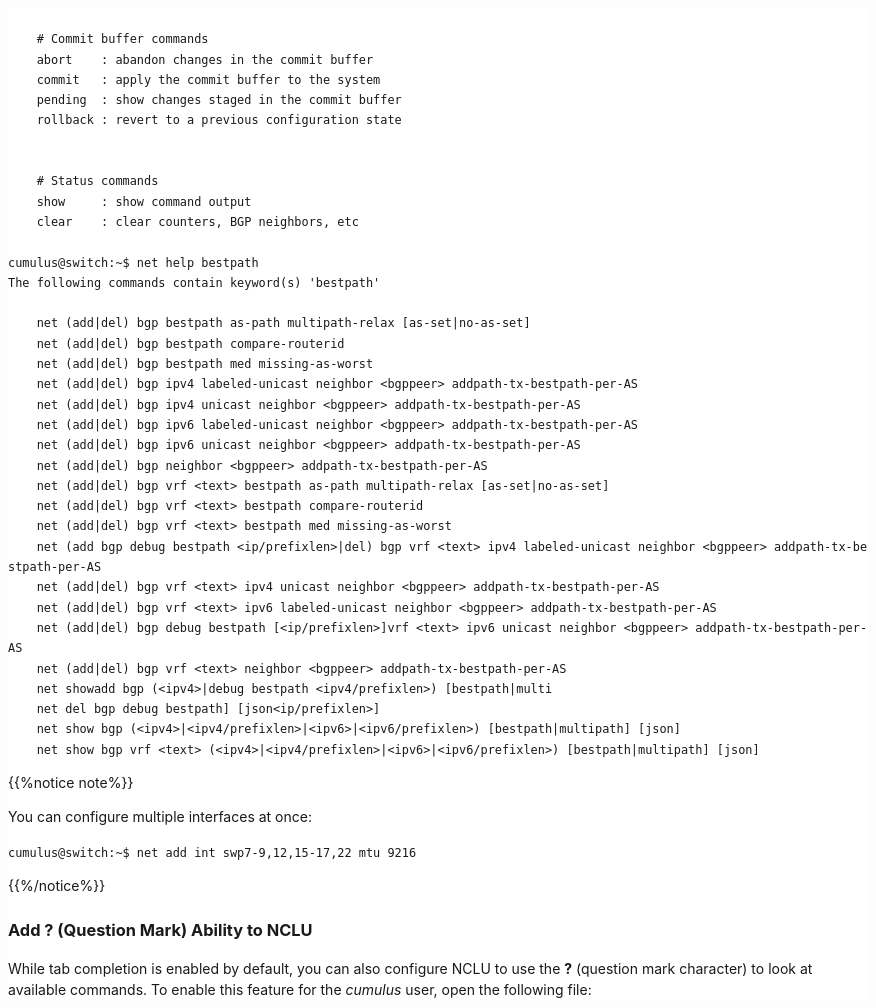      
        # Commit buffer commands
        abort    : abandon changes in the commit buffer
        commit   : apply the commit buffer to the system
        pending  : show changes staged in the commit buffer
        rollback : revert to a previous configuration state
     
     
        # Status commands
        show     : show command output
        clear    : clear counters, BGP neighbors, etc
     
    cumulus@switch:~$ net help bestpath
    The following commands contain keyword(s) 'bestpath'
     
        net (add|del) bgp bestpath as-path multipath-relax [as-set|no-as-set]
        net (add|del) bgp bestpath compare-routerid
        net (add|del) bgp bestpath med missing-as-worst
        net (add|del) bgp ipv4 labeled-unicast neighbor <bgppeer> addpath-tx-bestpath-per-AS
        net (add|del) bgp ipv4 unicast neighbor <bgppeer> addpath-tx-bestpath-per-AS
        net (add|del) bgp ipv6 labeled-unicast neighbor <bgppeer> addpath-tx-bestpath-per-AS
        net (add|del) bgp ipv6 unicast neighbor <bgppeer> addpath-tx-bestpath-per-AS
        net (add|del) bgp neighbor <bgppeer> addpath-tx-bestpath-per-AS
        net (add|del) bgp vrf <text> bestpath as-path multipath-relax [as-set|no-as-set]
        net (add|del) bgp vrf <text> bestpath compare-routerid
        net (add|del) bgp vrf <text> bestpath med missing-as-worst
        net (add bgp debug bestpath <ip/prefixlen>|del) bgp vrf <text> ipv4 labeled-unicast neighbor <bgppeer> addpath-tx-bestpath-per-AS
        net (add|del) bgp vrf <text> ipv4 unicast neighbor <bgppeer> addpath-tx-bestpath-per-AS
        net (add|del) bgp vrf <text> ipv6 labeled-unicast neighbor <bgppeer> addpath-tx-bestpath-per-AS
        net (add|del) bgp debug bestpath [<ip/prefixlen>]vrf <text> ipv6 unicast neighbor <bgppeer> addpath-tx-bestpath-per-AS
        net (add|del) bgp vrf <text> neighbor <bgppeer> addpath-tx-bestpath-per-AS
        net showadd bgp (<ipv4>|debug bestpath <ipv4/prefixlen>) [bestpath|multi
        net del bgp debug bestpath] [json<ip/prefixlen>]
        net show bgp (<ipv4>|<ipv4/prefixlen>|<ipv6>|<ipv6/prefixlen>) [bestpath|multipath] [json]
        net show bgp vrf <text> (<ipv4>|<ipv4/prefixlen>|<ipv6>|<ipv6/prefixlen>) [bestpath|multipath] [json]

{{%notice note%}}

You can configure multiple interfaces at once:

    cumulus@switch:~$ net add int swp7-9,12,15-17,22 mtu 9216

{{%/notice%}}

### <span id="src-83625806301_NetworkCommandLineUtility-NCLU-questionmark" class="confluence-anchor-link"></span><span>Add ? (Question Mark) Ability to NCLU</span>

While tab completion is enabled by default, you can also configure NCLU
to use the **?** (question mark character) to look at available
commands. To enable this feature for the *cumulus* user, open the
following file:
